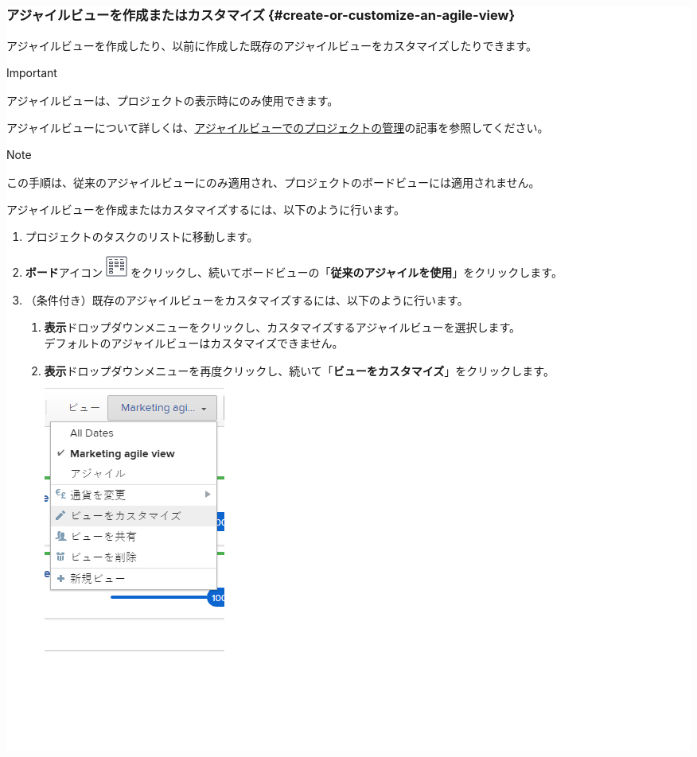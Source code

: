 ### アジャイルビューを作成またはカスタマイズ {#create-or-customize-an-agile-view}

アジャイルビューを作成したり、以前に作成した既存のアジャイルビューをカスタマイズしたりできます。

>[!IMPORTANT]
>
>アジャイルビューは、プロジェクトの表示時にのみ使用できます。

アジャイルビューについて詳しくは、[アジャイルビューでのプロジェクトの管理](../../../manage-work/projects/manage-projects/manage-projects-in-agile-view.md)の記事を参照してください。

>[!NOTE]
>
>この手順は、従来のアジャイルビューにのみ適用され、プロジェクトのボードビューには適用されません。

アジャイルビューを作成またはカスタマイズするには、以下のように行います。

1. プロジェクトのタスクのリストに移動します。
1. **ボード**&#x200B;アイコン ![ボードアイコン](assets/board-icon-for-agile-view.png) をクリックし、続いてボードビューの「**従来のアジャイルを使用**」をクリックします。

1. （条件付き）既存のアジャイルビューをカスタマイズするには、以下のように行います。

   1. **表示**&#x200B;ドロップダウンメニューをクリックし、カスタマイズするアジャイルビューを選択します。\
      デフォルトのアジャイルビューはカスタマイズできません。

   1. **表示**&#x200B;ドロップダウンメニューを再度クリックし、続いて「**ビューをカスタマイズ**」をクリックします。\
      ![ ビューのカスタマイズ ](assets/view-agile-customize.png)
